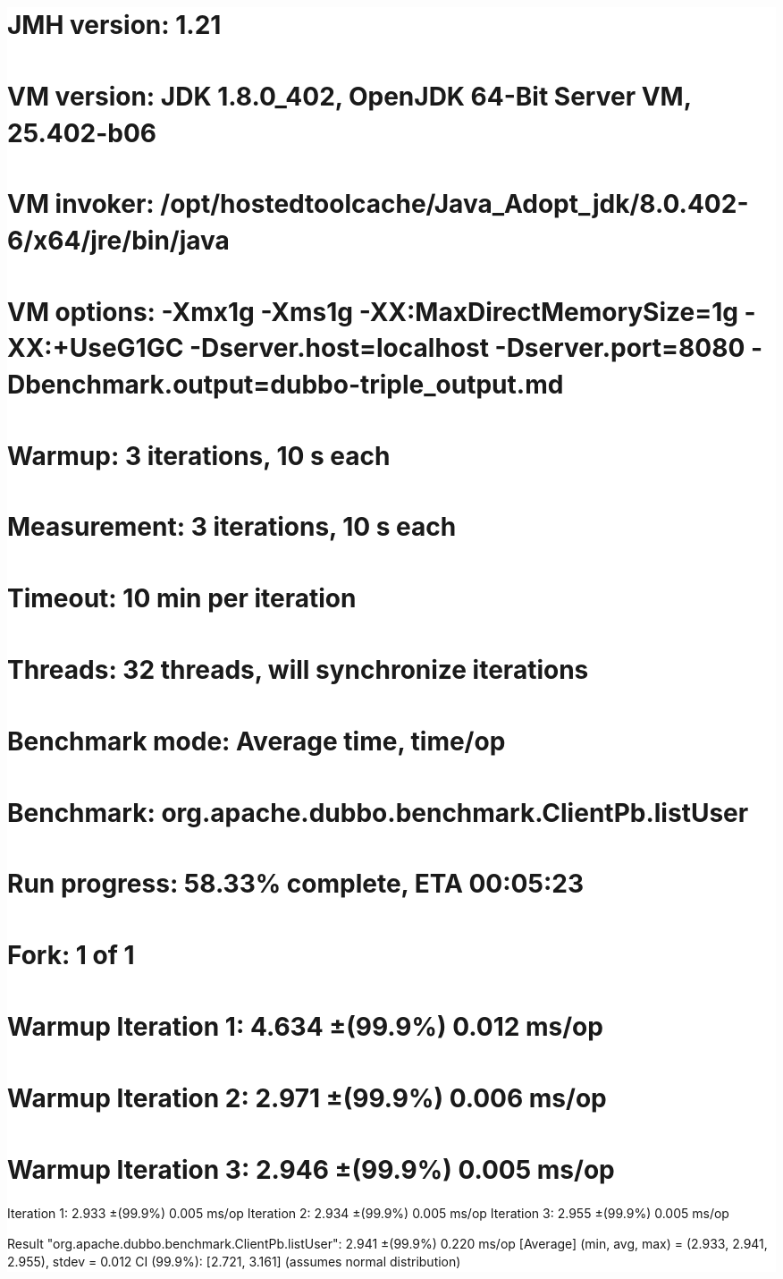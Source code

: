 
# JMH version: 1.21
# VM version: JDK 1.8.0_402, OpenJDK 64-Bit Server VM, 25.402-b06
# VM invoker: /opt/hostedtoolcache/Java_Adopt_jdk/8.0.402-6/x64/jre/bin/java
# VM options: -Xmx1g -Xms1g -XX:MaxDirectMemorySize=1g -XX:+UseG1GC -Dserver.host=localhost -Dserver.port=8080 -Dbenchmark.output=dubbo-triple_output.md
# Warmup: 3 iterations, 10 s each
# Measurement: 3 iterations, 10 s each
# Timeout: 10 min per iteration
# Threads: 32 threads, will synchronize iterations
# Benchmark mode: Average time, time/op
# Benchmark: org.apache.dubbo.benchmark.ClientPb.listUser

# Run progress: 58.33% complete, ETA 00:05:23
# Fork: 1 of 1
# Warmup Iteration   1: 4.634 ±(99.9%) 0.012 ms/op
# Warmup Iteration   2: 2.971 ±(99.9%) 0.006 ms/op
# Warmup Iteration   3: 2.946 ±(99.9%) 0.005 ms/op
Iteration   1: 2.933 ±(99.9%) 0.005 ms/op
Iteration   2: 2.934 ±(99.9%) 0.005 ms/op
Iteration   3: 2.955 ±(99.9%) 0.005 ms/op


Result "org.apache.dubbo.benchmark.ClientPb.listUser":
  2.941 ±(99.9%) 0.220 ms/op [Average]
  (min, avg, max) = (2.933, 2.941, 2.955), stdev = 0.012
  CI (99.9%): [2.721, 3.161] (assumes normal distribution)
